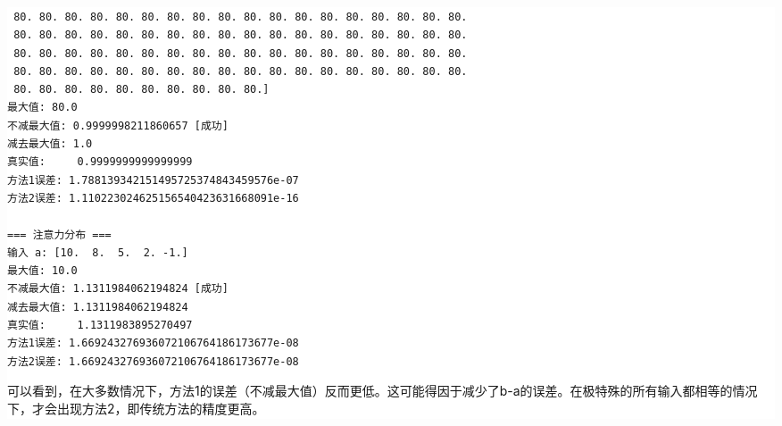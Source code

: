 ```
 80. 80. 80. 80. 80. 80. 80. 80. 80. 80. 80. 80. 80. 80. 80. 80. 80. 80.
 80. 80. 80. 80. 80. 80. 80. 80. 80. 80. 80. 80. 80. 80. 80. 80. 80. 80.
 80. 80. 80. 80. 80. 80. 80. 80. 80. 80. 80. 80. 80. 80. 80. 80. 80. 80.
 80. 80. 80. 80. 80. 80. 80. 80. 80. 80. 80. 80. 80. 80. 80. 80. 80. 80.
 80. 80. 80. 80. 80. 80. 80. 80. 80. 80.]
最大值: 80.0
不减最大值: 0.9999998211860657 [成功]
减去最大值: 1.0
真实值:     0.9999999999999999
方法1误差: 1.788139342151495725374843459576e-07
方法2误差: 1.110223024625156540423631668091e-16

=== 注意力分布 ===
输入 a: [10.  8.  5.  2. -1.]
最大值: 10.0
不减最大值: 1.1311984062194824 [成功]
减去最大值: 1.1311984062194824
真实值:     1.1311983895270497
方法1误差: 1.669243276936072106764186173677e-08
方法2误差: 1.669243276936072106764186173677e-08
```

可以看到，在大多数情况下，方法1的误差（不减最大值）反而更低。这可能得因于减少了b-a的误差。在极特殊的所有输入都相等的情况下，才会出现方法2，即传统方法的精度更高。